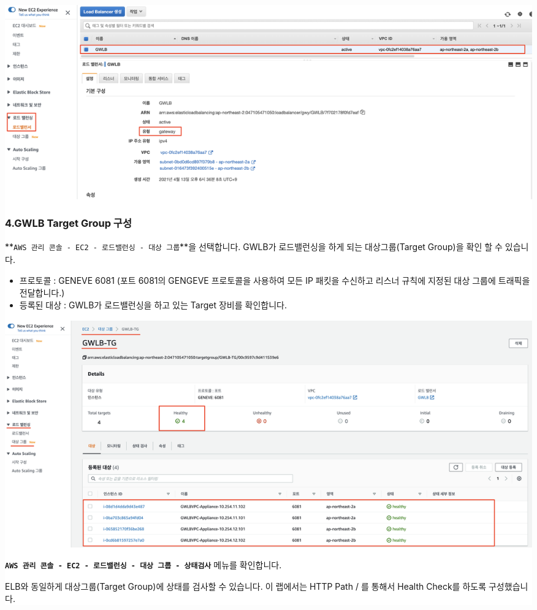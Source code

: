 ![](.gitbook/assets/image%20%28113%29.png)



### 4.GWLB Target Group 구성

**`AWS 관리 콘솔 - EC2 - 로드밸런싱 - 대상 그룹`**을 선택합니다. GWLB가 로드밸런싱을 하게 되는 대상그룹\(Target Group\)을 확인 할 수 있습니다.

* 프로토콜 : GENEVE 6081 \(포트 6081의 GENGEVE 프로토콜을 사용하여 모든 IP 패킷을 수신하고 리스너 규칙에 지정된 대상 그룹에 트래픽을 전달합니다.\)
* 등록된 대상 : GWLB가 로드밸런싱을 하고 있는 Target 장비를 확인합니다.

![](.gitbook/assets/image%20%28117%29.png)

**`AWS 관리 콘솔 - EC2 - 로드밸런싱 - 대상 그룹 - 상태검사`** 메뉴를 확인합니다.

ELB와 동일하게 대상그룹\(Target Group\)에 상태를 검사할 수 있습니다. 이 랩에서는 HTTP Path / 를 통해서 Health Check를 하도록 구성했습니다.
